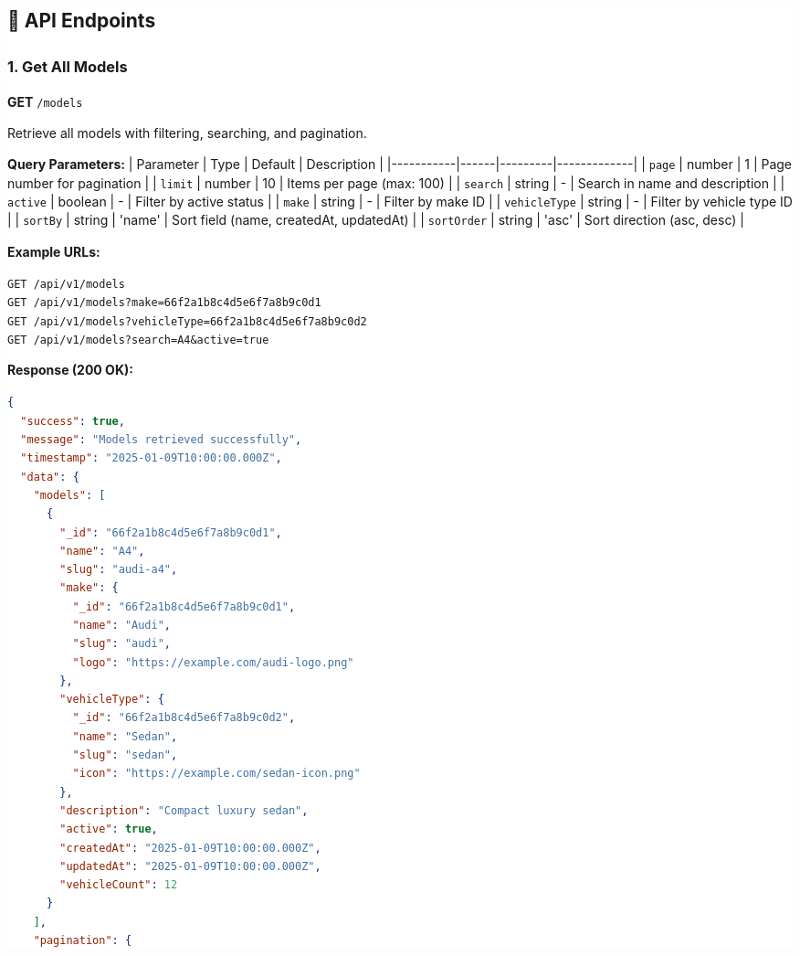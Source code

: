 
## 🔗 API Endpoints

### 1. Get All Models
**GET** `/models`

Retrieve all models with filtering, searching, and pagination.

**Query Parameters:**
| Parameter | Type | Default | Description |
|-----------|------|---------|-------------|
| `page` | number | 1 | Page number for pagination |
| `limit` | number | 10 | Items per page (max: 100) |
| `search` | string | - | Search in name and description |
| `active` | boolean | - | Filter by active status |
| `make` | string | - | Filter by make ID |
| `vehicleType` | string | - | Filter by vehicle type ID |
| `sortBy` | string | 'name' | Sort field (name, createdAt, updatedAt) |
| `sortOrder` | string | 'asc' | Sort direction (asc, desc) |

**Example URLs:**
```
GET /api/v1/models
GET /api/v1/models?make=66f2a1b8c4d5e6f7a8b9c0d1
GET /api/v1/models?vehicleType=66f2a1b8c4d5e6f7a8b9c0d2
GET /api/v1/models?search=A4&active=true
```

**Response (200 OK):**
```json
{
  "success": true,
  "message": "Models retrieved successfully",
  "timestamp": "2025-01-09T10:00:00.000Z",
  "data": {
    "models": [
      {
        "_id": "66f2a1b8c4d5e6f7a8b9c0d1",
        "name": "A4",
        "slug": "audi-a4",
        "make": {
          "_id": "66f2a1b8c4d5e6f7a8b9c0d1",
          "name": "Audi",
          "slug": "audi",
          "logo": "https://example.com/audi-logo.png"
        },
        "vehicleType": {
          "_id": "66f2a1b8c4d5e6f7a8b9c0d2",
          "name": "Sedan",
          "slug": "sedan",
          "icon": "https://example.com/sedan-icon.png"
        },
        "description": "Compact luxury sedan",
        "active": true,
        "createdAt": "2025-01-09T10:00:00.000Z",
        "updatedAt": "2025-01-09T10:00:00.000Z",
        "vehicleCount": 12
      }
    ],
    "pagination": {
```
